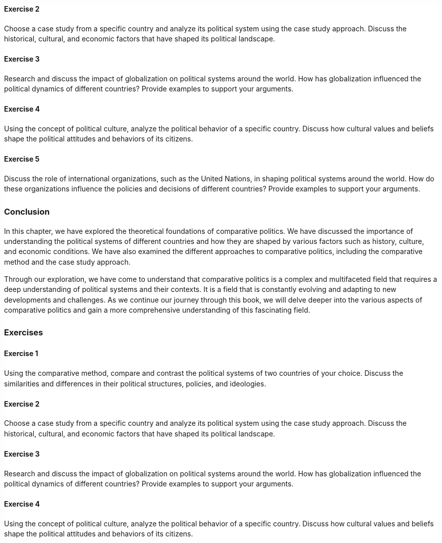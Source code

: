 #### Exercise 2
Choose a case study from a specific country and analyze its political system using the case study approach. Discuss the historical, cultural, and economic factors that have shaped its political landscape.

#### Exercise 3
Research and discuss the impact of globalization on political systems around the world. How has globalization influenced the political dynamics of different countries? Provide examples to support your arguments.

#### Exercise 4
Using the concept of political culture, analyze the political behavior of a specific country. Discuss how cultural values and beliefs shape the political attitudes and behaviors of its citizens.

#### Exercise 5
Discuss the role of international organizations, such as the United Nations, in shaping political systems around the world. How do these organizations influence the policies and decisions of different countries? Provide examples to support your arguments.


### Conclusion

In this chapter, we have explored the theoretical foundations of comparative politics. We have discussed the importance of understanding the political systems of different countries and how they are shaped by various factors such as history, culture, and economic conditions. We have also examined the different approaches to comparative politics, including the comparative method and the case study approach.

Through our exploration, we have come to understand that comparative politics is a complex and multifaceted field that requires a deep understanding of political systems and their contexts. It is a field that is constantly evolving and adapting to new developments and challenges. As we continue our journey through this book, we will delve deeper into the various aspects of comparative politics and gain a more comprehensive understanding of this fascinating field.

### Exercises

#### Exercise 1
Using the comparative method, compare and contrast the political systems of two countries of your choice. Discuss the similarities and differences in their political structures, policies, and ideologies.

#### Exercise 2
Choose a case study from a specific country and analyze its political system using the case study approach. Discuss the historical, cultural, and economic factors that have shaped its political landscape.

#### Exercise 3
Research and discuss the impact of globalization on political systems around the world. How has globalization influenced the political dynamics of different countries? Provide examples to support your arguments.

#### Exercise 4
Using the concept of political culture, analyze the political behavior of a specific country. Discuss how cultural values and beliefs shape the political attitudes and behaviors of its citizens.
